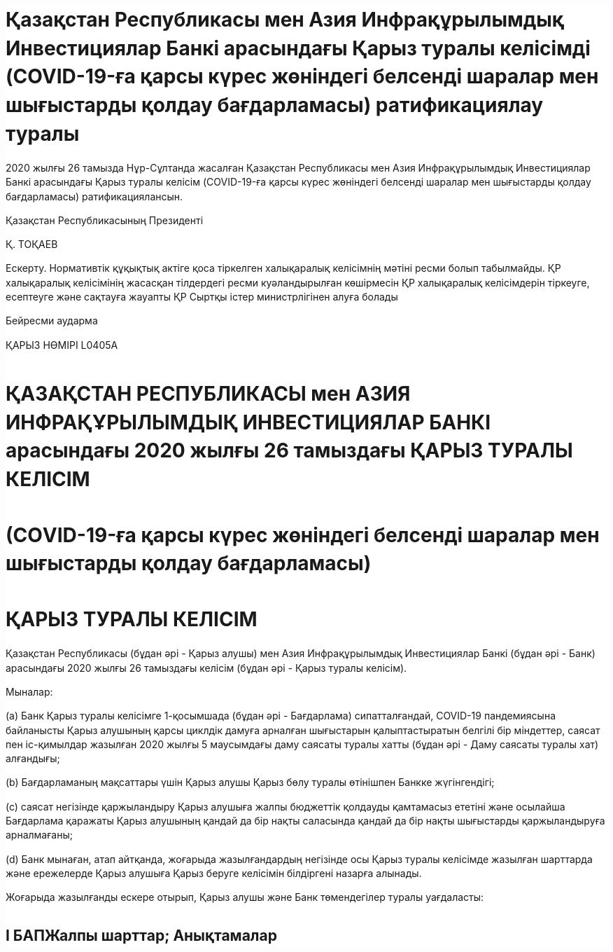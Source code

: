 # Қазақстан Республикасы мен Азия Инфрақұрылымдық Инвестициялар Банкі арасындағы Қарыз туралы келісімді (COVID-19-ға қарсы күрес жөніндегі белсенді шаралар мен шығыстарды қолдау бағдарламасы) ратификациялау туралы 

2020 жылғы 26 тамызда Нұр-Сұлтанда жасалған Қазақстан Республикасы мен Азия Инфрақұрылымдық Инвестициялар Банкі арасындағы Қарыз туралы келісім (COVID-19-ға қарсы күрес жөніндегі белсенді шаралар мен шығыстарды қолдау бағдарламасы) ратификациялансын.

Қазақстан Республикасының Президенті

Қ. ТОҚАЕВ

Ескерту. Нормативтік құқықтық актіге қоса тіркелген халықаралық келісімнің мәтіні ресми болып табылмайды. ҚР халықаралық келісімінің жасасқан тілдердегі ресми куәландырылған көшірмесін ҚР халықаралық келісімдерін тіркеуге, есептеуге және сақтауға жауапты ҚР Сыртқы істер министрлігінен алуға болады

Бейресми аударма

ҚАРЫЗ НӨМІРІ L0405A

# ҚАЗАҚСТАН РЕСПУБЛИКАСЫ мен АЗИЯ ИНФРАҚҰРЫЛЫМДЫҚ ИНВЕСТИЦИЯЛАР БАНКІ арасындағы 2020 жылғы 26 тамыздағы ҚАРЫЗ ТУРАЛЫ КЕЛІСІМ

# (СОVID-19-ға қарсы күрес жөніндегі белсенді шаралар мен шығыстарды қолдау бағдарламасы)

# ҚАРЫЗ ТУРАЛЫ КЕЛІСІМ

Қазақстан Республикасы (бұдан әрі - Қарыз алушы) мен Азия Инфрақұрылымдық Инвестициялар Банкі (бұдан әрі - Банк) арасындағы 2020 жылғы 26 тамыздағы келісім (бұдан әрі - Қарыз туралы келісім).

Мыналар:

(a) Банк Қарыз туралы келісімге 1-қосымшада (бұдан әрі - Бағдарлама) сипатталғандай, СOVID-19 пандемиясына байланысты Қарыз алушының қарсы циклдік дамуға арналған шығыстарын қалыптастыратын белгілі бір міндеттер, саясат пен іс-қимылдар жазылған 2020 жылғы 5 маусымдағы даму саясаты туралы хатты (бұдан әрі - Даму саясаты туралы хат) алғандығы;

(b) Бағдарламаның мақсаттары үшін Қарыз алушы Қарыз бөлу туралы өтінішпен Банкке жүгінгендігі;

(c) саясат негізінде қаржыландыру Қарыз алушыға жалпы бюджеттік қолдауды қамтамасыз ететіні және осылайша Бағдарлама қаражаты Қарыз алушының қандай да бір нақты саласында қандай да бір нақты шығыстарды қаржыландыруға арналмағаны;

(d) Банк мынаған, атап айтқанда, жоғарыда жазылғандардың негізінде осы Қарыз туралы келісімде жазылған шарттарда және ережелерде Қарыз алушыға Қарыз беруге келісімін білдіргені назарға алынады.

Жоғарыда жазылғанды ескере отырып, Қарыз алушы және Банк төмендегілер туралы уағдаласты:

## І БАПЖалпы шарттар; Анықтамалар
